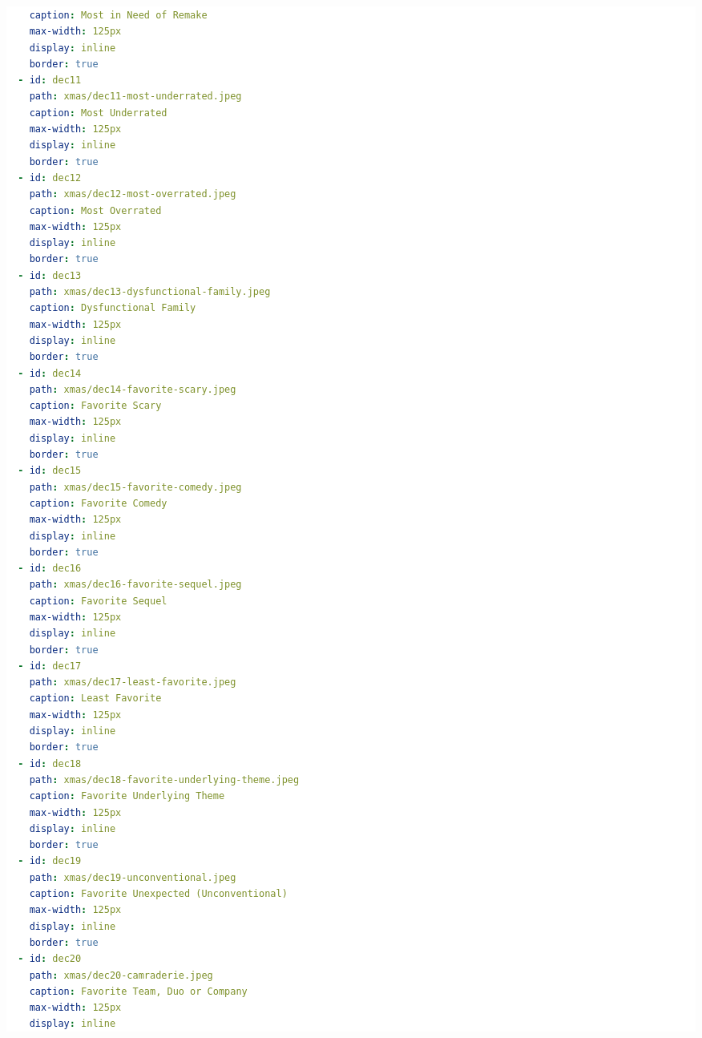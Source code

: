 ```yaml
    caption: Most in Need of Remake	
    max-width: 125px
    display: inline
    border: true
  - id: dec11
    path: xmas/dec11-most-underrated.jpeg
    caption: Most Underrated	
    max-width: 125px
    display: inline
    border: true
  - id: dec12
    path: xmas/dec12-most-overrated.jpeg
    caption: Most Overrated	
    max-width: 125px
    display: inline
    border: true
  - id: dec13
    path: xmas/dec13-dysfunctional-family.jpeg
    caption: Dysfunctional Family
    max-width: 125px
    display: inline
    border: true
  - id: dec14
    path: xmas/dec14-favorite-scary.jpeg
    caption: Favorite Scary
    max-width: 125px
    display: inline
    border: true
  - id: dec15
    path: xmas/dec15-favorite-comedy.jpeg
    caption: Favorite Comedy
    max-width: 125px
    display: inline
    border: true
  - id: dec16
    path: xmas/dec16-favorite-sequel.jpeg
    caption: Favorite Sequel
    max-width: 125px
    display: inline
    border: true
  - id: dec17
    path: xmas/dec17-least-favorite.jpeg
    caption: Least Favorite
    max-width: 125px
    display: inline
    border: true
  - id: dec18
    path: xmas/dec18-favorite-underlying-theme.jpeg
    caption: Favorite Underlying Theme
    max-width: 125px
    display: inline
    border: true
  - id: dec19
    path: xmas/dec19-unconventional.jpeg
    caption: Favorite Unexpected (Unconventional)
    max-width: 125px
    display: inline
    border: true
  - id: dec20
    path: xmas/dec20-camraderie.jpeg
    caption: Favorite Team, Duo or Company
    max-width: 125px
    display: inline
```